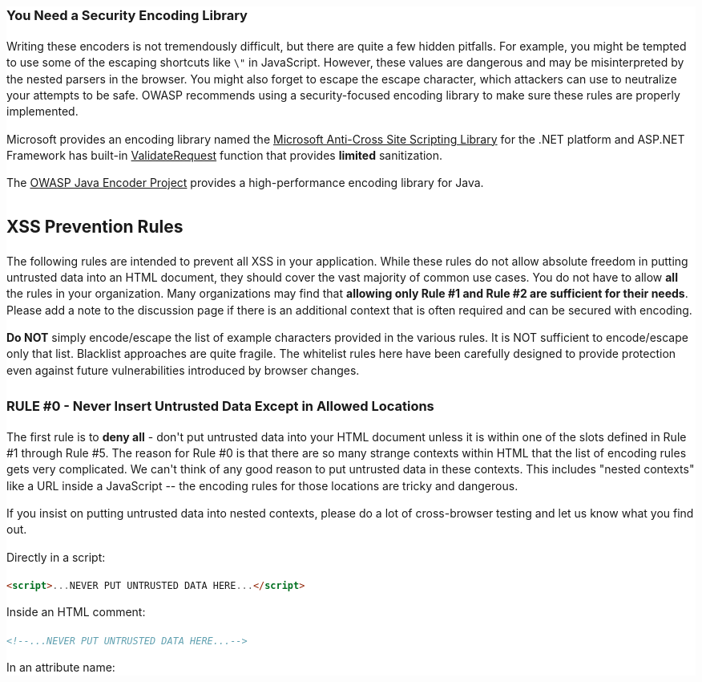 ### You Need a Security Encoding Library

Writing these encoders is not tremendously difficult, but there are quite a few hidden pitfalls. For example, you might be tempted to use some of the escaping shortcuts like `\"` in JavaScript. However, these values are dangerous and may be misinterpreted by the nested parsers in the browser. You might also forget to escape the escape character, which attackers can use to neutralize your attempts to be safe. OWASP recommends using a security-focused encoding library to make sure these rules are properly implemented.

Microsoft provides an encoding library named the [Microsoft Anti-Cross Site Scripting Library](https://archive.codeplex.com/?p=wpl) for the .NET platform and ASP.NET Framework has built-in [ValidateRequest](https://msdn.microsoft.com/en-us/library/ms972969.aspx#securitybarriers_topic6) function that provides **limited** sanitization.

The [OWASP Java Encoder Project](https://owasp.org/www-project-java-encoder/) provides a high-performance encoding library for Java.

## XSS Prevention Rules

The following rules are intended to prevent all XSS in your application. While these rules do not allow absolute freedom in putting untrusted data into an HTML document, they should cover the vast majority of common use cases. You do not have to allow **all** the rules in your organization. Many organizations may find that **allowing only Rule \#1 and Rule \#2 are sufficient for their needs**. Please add a note to the discussion page if there is an additional context that is often required and can be secured with encoding.

**Do NOT** simply encode/escape the list of example characters provided in the various rules. It is NOT sufficient to encode/escape only that list. Blacklist approaches are quite fragile. The whitelist rules here have been carefully designed to provide protection even against future vulnerabilities introduced by browser changes.

### RULE \#0 - Never Insert Untrusted Data Except in Allowed Locations

The first rule is to **deny all** - don't put untrusted data into your HTML document unless it is within one of the slots defined in Rule \#1 through Rule \#5. The reason for Rule \#0 is that there are so many strange contexts within HTML that the list of encoding rules gets very complicated. We can't think of any good reason to put untrusted data in these contexts. This includes "nested contexts" like a URL inside a JavaScript -- the encoding rules for those locations are tricky and dangerous.

If you insist on putting untrusted data into nested contexts, please do a lot of cross-browser testing and let us know what you find out.

Directly in a script:

```html
<script>...NEVER PUT UNTRUSTED DATA HERE...</script>
```

Inside an HTML comment:

```html
<!--...NEVER PUT UNTRUSTED DATA HERE...-->
```

In an attribute name:
